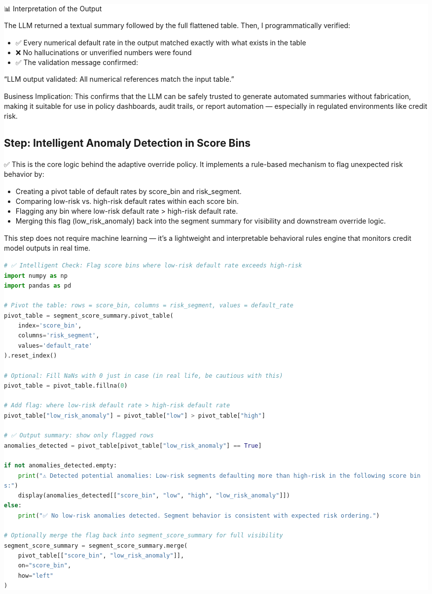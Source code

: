 📊 Interpretation of the Output

The LLM returned a textual summary followed by the full flattened table. Then, I programmatically verified:
- ✅ Every numerical default rate in the output matched exactly with what exists in the table
- ❌ No hallucinations or unverified numbers were found
- ✅ The validation message confirmed:

“LLM output validated: All numerical references match the input table.”

Business Implication:
This confirms that the LLM can be safely trusted to generate automated summaries without fabrication, making it suitable for use in policy dashboards, audit trails, or report automation — especially in regulated environments like credit risk.

## Step: Intelligent Anomaly Detection in Score Bins

✅ This is the core logic behind the adaptive override policy. It implements a rule-based mechanism to flag unexpected risk behavior by:
- Creating a pivot table of default rates by score_bin and risk_segment.
- Comparing low-risk vs. high-risk default rates within each score bin.
- Flagging any bin where low-risk default rate > high-risk default rate.
- Merging this flag (low_risk_anomaly) back into the segment summary for visibility and downstream override logic.

This step does not require machine learning — it’s a lightweight and interpretable behavioral rules engine that monitors credit model outputs in real time.

```python
# ✅ Intelligent Check: Flag score bins where low-risk default rate exceeds high-risk
import numpy as np
import pandas as pd

# Pivot the table: rows = score_bin, columns = risk_segment, values = default_rate
pivot_table = segment_score_summary.pivot_table(
    index='score_bin',
    columns='risk_segment',
    values='default_rate'
).reset_index()

# Optional: Fill NaNs with 0 just in case (in real life, be cautious with this)
pivot_table = pivot_table.fillna(0)

# Add flag: where low-risk default rate > high-risk default rate
pivot_table["low_risk_anomaly"] = pivot_table["low"] > pivot_table["high"]

# ✅ Output summary: show only flagged rows
anomalies_detected = pivot_table[pivot_table["low_risk_anomaly"] == True]

if not anomalies_detected.empty:
    print("⚠️ Detected potential anomalies: Low-risk segments defaulting more than high-risk in the following score bins:")
    display(anomalies_detected[["score_bin", "low", "high", "low_risk_anomaly"]])
else:
    print("✅ No low-risk anomalies detected. Segment behavior is consistent with expected risk ordering.")

# Optionally merge the flag back into segment_score_summary for full visibility
segment_score_summary = segment_score_summary.merge(
    pivot_table[["score_bin", "low_risk_anomaly"]],
    on="score_bin",
    how="left"
)
```
